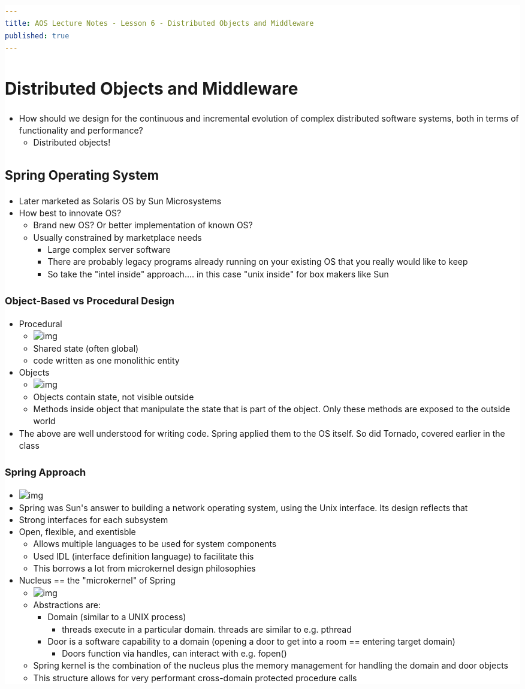 ```yaml
---
title: AOS Lecture Notes - Lesson 6 - Distributed Objects and Middleware
published: true
---
```


# Distributed Objects and Middleware
* How should we design for the continuous and incremental evolution of complex distributed software systems, both in terms of functionality and performance?
	* Distributed objects!

## Spring Operating System
* Later marketed as Solaris OS by Sun Microsystems
* How best to innovate OS?
	* Brand new OS?  Or better implementation of known OS?
	* Usually constrained by marketplace needs
		* Large complex server software
		* There are probably legacy programs already running on your existing OS that you really would like to keep
		* So take the "intel inside" approach.... in this case "unix inside" for box makers like Sun

### Object-Based vs Procedural Design
* Procedural 
	* ![img](../assets/content_images/omscs/aos/L06_img1.png)
	* Shared state (often global)
	* code written as one monolithic entity
* Objects
	* ![img](../assets/content_images/omscs/aos/L06_img2.png)
	* Objects contain state, not visible outside
	* Methods inside object that manipulate the state that is part of the object.  Only these methods are exposed to the outside world
* The above are well understood for writing code.  Spring applied them to the OS itself.  So did Tornado, covered earlier in the class

### Spring Approach
* ![img](../assets/content_images/omscs/aos/L06_img3.png)
* Spring was Sun's answer to building a network operating system, using the Unix interface.  Its design reflects that
* Strong interfaces for each subsystem
* Open, flexible, and exentisble
	* Allows multiple languages to be used for system components
	* Used IDL (interface definition language) to facilitate this
	* This borrows a lot from microkernel design philosophies
 * Nucleus == the "microkernel" of Spring
	 * ![img](../assets/content_images/omscs/aos/L06_img4.png)
	 * Abstractions are:
		 * Domain (similar to a UNIX process)
			 * threads execute in a particular domain.  threads are similar to e.g. pthread
		 * Door is a software capability to a domain (opening a door to get into a room == entering target domain)
		 	* Doors function via handles, can interact with e.g. fopen()
	* Spring kernel is the combination of the nucleus plus the memory management for handling the domain and door objects
	* This structure allows for very performant cross-domain protected procedure calls
